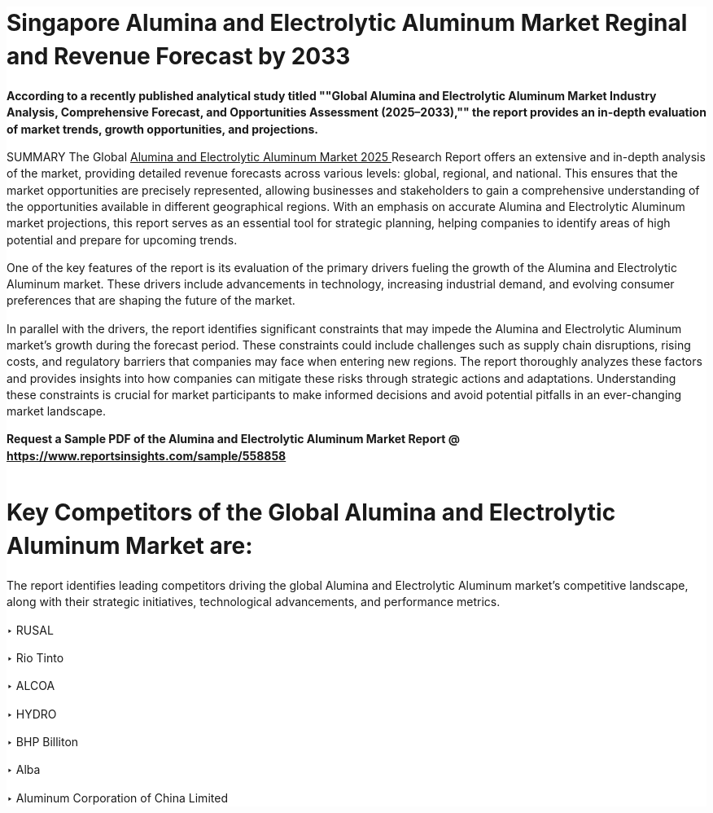# Singapore Alumina and Electrolytic Aluminum Market Reginal and Revenue Forecast by 2033

<strong>According to a recently published analytical study titled ""Global Alumina and Electrolytic Aluminum Market Industry Analysis, Comprehensive Forecast, and Opportunities Assessment (2025–2033),"" the report provides an in-depth evaluation of market trends, growth opportunities, and projections.</strong>

SUMMARY The Global <a href=https://www.reportsinsights.com/sample/558858>Alumina and Electrolytic Aluminum Market 2025 </a> Research Report offers an extensive and in-depth analysis of the market, providing detailed revenue forecasts across various levels: global, regional, and national. This ensures that the market opportunities are precisely represented, allowing businesses and stakeholders to gain a comprehensive understanding of the opportunities available in different geographical regions. With an emphasis on accurate Alumina and Electrolytic Aluminum market projections, this report serves as an essential tool for strategic planning, helping companies to identify areas of high potential and prepare for upcoming trends.

One of the key features of the report is its evaluation of the primary drivers fueling the growth of the Alumina and Electrolytic Aluminum market. These drivers include advancements in technology, increasing industrial demand, and evolving consumer preferences that are shaping the future of the market. 

In parallel with the drivers, the report identifies significant constraints that may impede the Alumina and Electrolytic Aluminum market’s growth during the forecast period. These constraints could include challenges such as supply chain disruptions, rising costs, and regulatory barriers that companies may face when entering new regions. The report thoroughly analyzes these factors and provides insights into how companies can mitigate these risks through strategic actions and adaptations. Understanding these constraints is crucial for market participants to make informed decisions and avoid potential pitfalls in an ever-changing market landscape.

<strong>Request a Sample PDF of the Alumina and Electrolytic Aluminum Market Report </strong><strong>@<a href=https://www.reportsinsights.com/sample/558858> https://www.reportsinsights.com/sample/558858</a></strong></font>

# <strong>Key Competitors of the Global Alumina and Electrolytic Aluminum Market are:</strong>

The report identifies leading competitors driving the global Alumina and Electrolytic Aluminum market’s competitive landscape, along with their strategic initiatives, technological advancements, and performance metrics.

‣ RUSAL

‣ Rio Tinto

‣ ALCOA

‣ HYDRO

‣ BHP Billiton

‣ Alba

‣ Aluminum Corporation of China Limited
